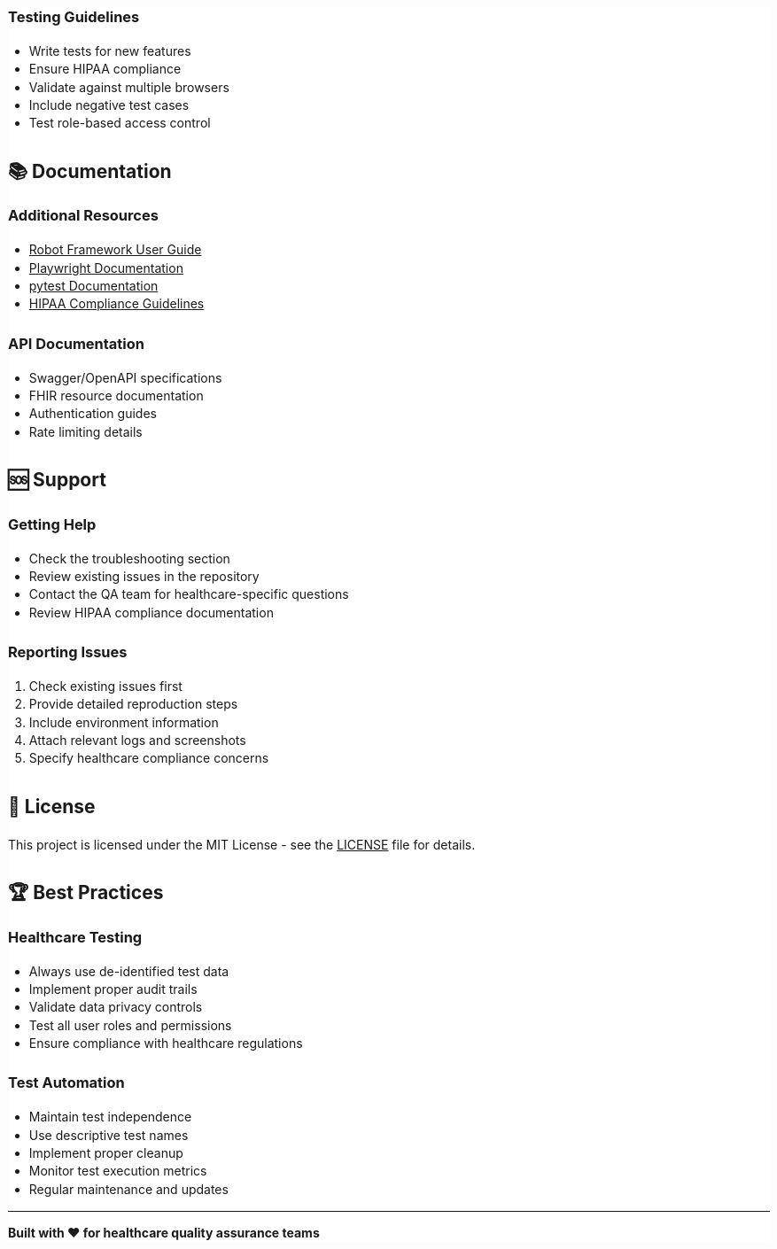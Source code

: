 ### Testing Guidelines
- Write tests for new features
- Ensure HIPAA compliance
- Validate against multiple browsers
- Include negative test cases
- Test role-based access control

## 📚 Documentation

### Additional Resources
- [Robot Framework User Guide](https://robotframework.org/robotframework/latest/RobotFrameworkUserGuide.html)
- [Playwright Documentation](https://playwright.dev/python/)
- [pytest Documentation](https://docs.pytest.org/)
- [HIPAA Compliance Guidelines](https://www.hhs.gov/hipaa/)

### API Documentation
- Swagger/OpenAPI specifications
- FHIR resource documentation
- Authentication guides
- Rate limiting details

## 🆘 Support

### Getting Help
- Check the troubleshooting section
- Review existing issues in the repository
- Contact the QA team for healthcare-specific questions
- Review HIPAA compliance documentation

### Reporting Issues
1. Check existing issues first
2. Provide detailed reproduction steps
3. Include environment information
4. Attach relevant logs and screenshots
5. Specify healthcare compliance concerns

## 📄 License

This project is licensed under the MIT License - see the [LICENSE](LICENSE) file for details.

## 🏆 Best Practices

### Healthcare Testing
- Always use de-identified test data
- Implement proper audit trails
- Validate data privacy controls
- Test all user roles and permissions
- Ensure compliance with healthcare regulations

### Test Automation
- Maintain test independence
- Use descriptive test names
- Implement proper cleanup
- Monitor test execution metrics
- Regular maintenance and updates

---

**Built with ❤️ for healthcare quality assurance teams**